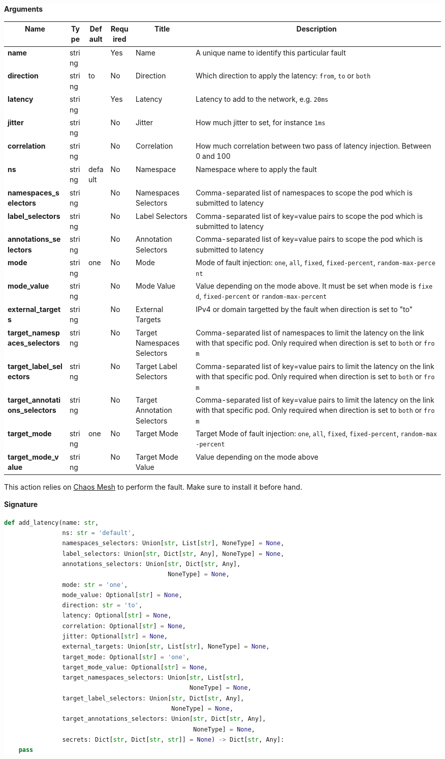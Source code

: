 **Arguments**

| Name               | Type   | Default | Required | Title          | Description                                    |
| ------------------ | ------ | ------- | -------- | -------------- | ---------------------------------------------- |
| **name**           | string |         | Yes       | Name           | A unique name to identify this particular fault  |
| **direction** | string |  to   | No       | Direction | Which direction to apply the latency:  `from`, `to` or `both`    |
| **latency** | string |     | Yes       | Latency | Latency to add to the network, e.g. `20ms`    |
| **jitter** | string |     | No       | Jitter | How much jitter to set, for instance `1ms`    |
| **correlation** | string |     | No       | Correlation | How much correlation between two pass of latency injection. Between 0 and 100    |
| **ns** | string | default    | No       | Namespace | Namespace where to apply the fault      |
| **namespaces_selectors** | string |  | No       | Namespaces Selectors | Comma-separated list of namespaces to scope the pod which is submitted to latency     |
| **label_selectors** | string |  | No       | Label Selectors | Comma-separated list of key=value pairs to scope the pod which is submitted to latency      |
| **annotations_selectors** | string |  | No       | Annotation Selectors | Comma-separated list of key=value pairs to scope the  pod which is submitted to latency     |
| **mode** | string | one    | No       | Mode | Mode of fault injection: `one`, `all`, `fixed`, `fixed-percent`, `random-max-percent`     |
| **mode_value** | string |     | No       | Mode Value | Value depending on the mode above. It must be set when mode is `fixed`, `fixed-percent` or `random-max-percent`    |
| **external_targets** | string |     | No       | External Targets | IPv4 or domain targetted by the fault when direction is set to "to"   |
| **target_namespaces_selectors** | string |  | No       | Target Namespaces Selectors | Comma-separated list of namespaces to limit the latency on the link with that specific pod. Only required when direction is set to `both` or `from`     |
| **target_label_selectors** | string |  | No       | Target Label Selectors | Comma-separated list of key=value pairs to limit the latency on the link with that specific pod. Only required when direction is set to `both` or `from`     |
| **target_annotations_selectors** | string |  | No       | Target Annotation Selectors | Comma-separated list of key=value pairs to limit the latency on the link with that specific pod. Only required when direction is set to `both` or `from`      |
| **target_mode** | string | one    | No       | Target Mode | Target Mode of fault injection: `one`, `all`, `fixed`, `fixed-percent`, `random-max-percent`     |
| **target_mode_value** | string |     | No       | Target Mode Value | Value depending on the mode above    |

This action relies on [Chaos Mesh](https://chaos-mesh.org/docs/simulate-network-chaos-on-kubernetes/)
to perform the fault. Make sure to install it before hand.

**Signature**

```python
def add_latency(name: str,
                ns: str = 'default',
                namespaces_selectors: Union[str, List[str], NoneType] = None,
                label_selectors: Union[str, Dict[str, Any], NoneType] = None,
                annotations_selectors: Union[str, Dict[str, Any],
                                             NoneType] = None,
                mode: str = 'one',
                mode_value: Optional[str] = None,
                direction: str = 'to',
                latency: Optional[str] = None,
                correlation: Optional[str] = None,
                jitter: Optional[str] = None,
                external_targets: Union[str, List[str], NoneType] = None,
                target_mode: Optional[str] = 'one',
                target_mode_value: Optional[str] = None,
                target_namespaces_selectors: Union[str, List[str],
                                                   NoneType] = None,
                target_label_selectors: Union[str, Dict[str, Any],
                                              NoneType] = None,
                target_annotations_selectors: Union[str, Dict[str, Any],
                                                    NoneType] = None,
                secrets: Dict[str, Dict[str, str]] = None) -> Dict[str, Any]:
    pass
```

